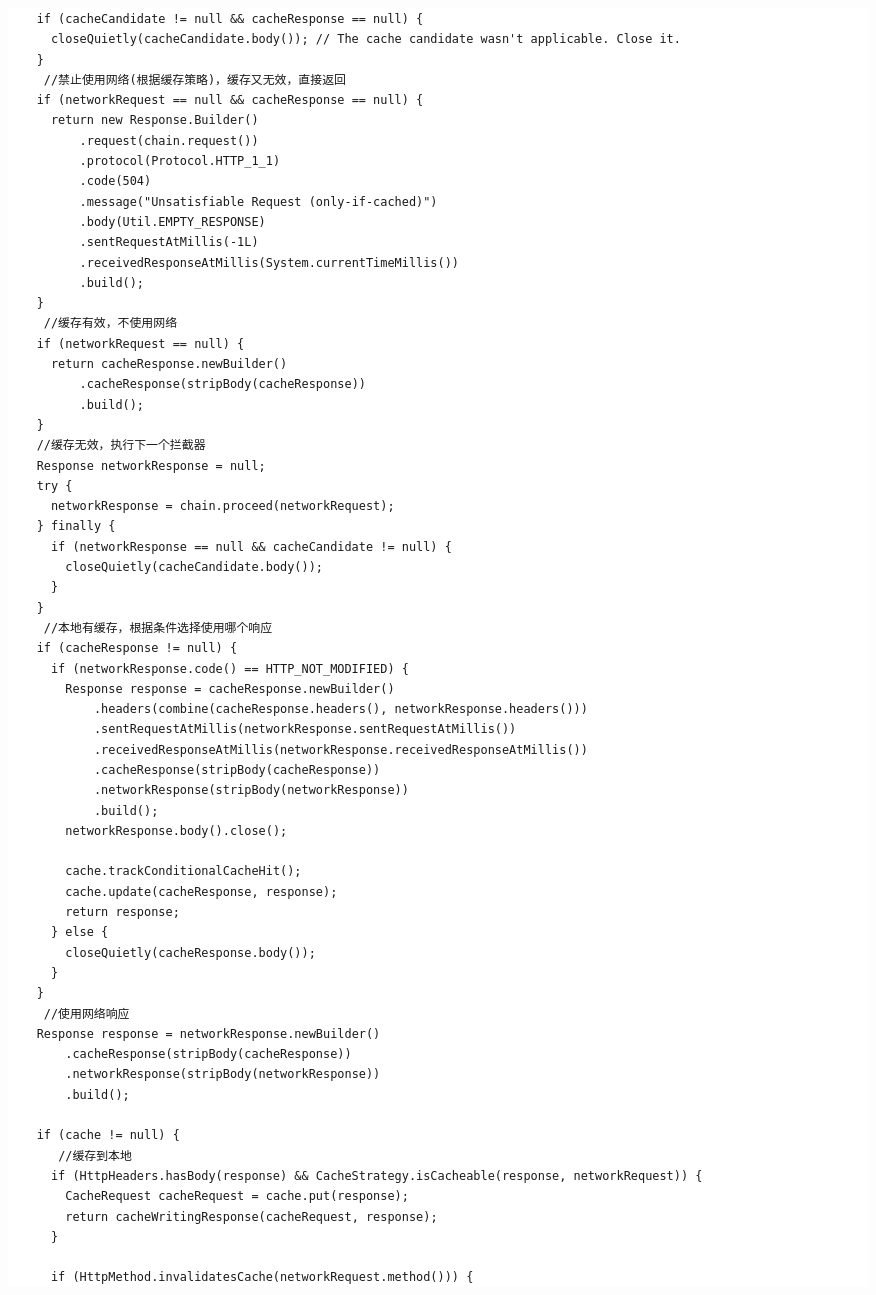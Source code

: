 ```
    if (cacheCandidate != null && cacheResponse == null) {
      closeQuietly(cacheCandidate.body()); // The cache candidate wasn't applicable. Close it.
    }
     //禁止使用网络(根据缓存策略)，缓存又无效，直接返回
    if (networkRequest == null && cacheResponse == null) {
      return new Response.Builder()
          .request(chain.request())
          .protocol(Protocol.HTTP_1_1)
          .code(504)
          .message("Unsatisfiable Request (only-if-cached)")
          .body(Util.EMPTY_RESPONSE)
          .sentRequestAtMillis(-1L)
          .receivedResponseAtMillis(System.currentTimeMillis())
          .build();
    }
     //缓存有效，不使用网络
    if (networkRequest == null) {
      return cacheResponse.newBuilder()
          .cacheResponse(stripBody(cacheResponse))
          .build();
    }
    //缓存无效，执行下一个拦截器
    Response networkResponse = null;
    try {
      networkResponse = chain.proceed(networkRequest);
    } finally {
      if (networkResponse == null && cacheCandidate != null) {
        closeQuietly(cacheCandidate.body());
      }
    }
     //本地有缓存，根据条件选择使用哪个响应
    if (cacheResponse != null) {
      if (networkResponse.code() == HTTP_NOT_MODIFIED) {
        Response response = cacheResponse.newBuilder()
            .headers(combine(cacheResponse.headers(), networkResponse.headers()))
            .sentRequestAtMillis(networkResponse.sentRequestAtMillis())
            .receivedResponseAtMillis(networkResponse.receivedResponseAtMillis())
            .cacheResponse(stripBody(cacheResponse))
            .networkResponse(stripBody(networkResponse))
            .build();
        networkResponse.body().close();

        cache.trackConditionalCacheHit();
        cache.update(cacheResponse, response);
        return response;
      } else {
        closeQuietly(cacheResponse.body());
      }
    }
     //使用网络响应
    Response response = networkResponse.newBuilder()
        .cacheResponse(stripBody(cacheResponse))
        .networkResponse(stripBody(networkResponse))
        .build();

    if (cache != null) {
       //缓存到本地
      if (HttpHeaders.hasBody(response) && CacheStrategy.isCacheable(response, networkRequest)) {
        CacheRequest cacheRequest = cache.put(response);
        return cacheWritingResponse(cacheRequest, response);
      }

      if (HttpMethod.invalidatesCache(networkRequest.method())) {
```